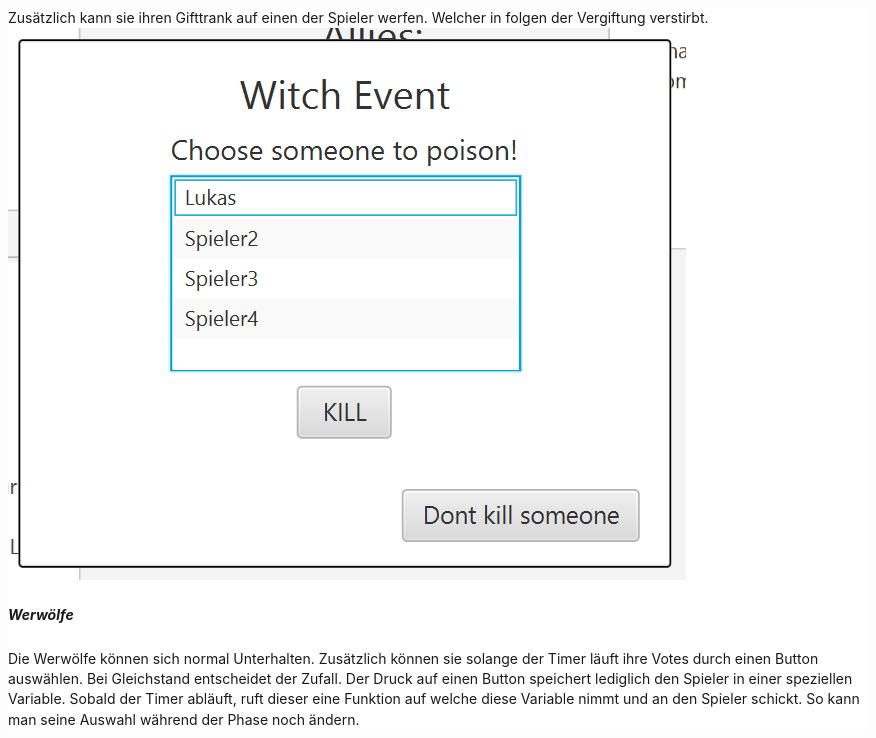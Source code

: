 Zusätzlich kann sie ihren Gifttrank auf einen der Spieler werfen. Welcher in folgen der Vergiftung verstirbt.
<br>![HexeKillBild](./EventScreens/HexeVergiftung.PNG)<br>
##### Werwölfe
Die Werwölfe können sich normal Unterhalten. Zusätzlich können sie solange der Timer läuft ihre Votes durch einen Button auswählen. Bei Gleichstand entscheidet der Zufall. Der Druck auf einen Button speichert lediglich den Spieler in einer speziellen Variable. Sobald der Timer abläuft, ruft dieser eine Funktion auf welche diese Variable nimmt und an den Spieler schickt. So kann man seine Auswahl während der Phase noch ändern.